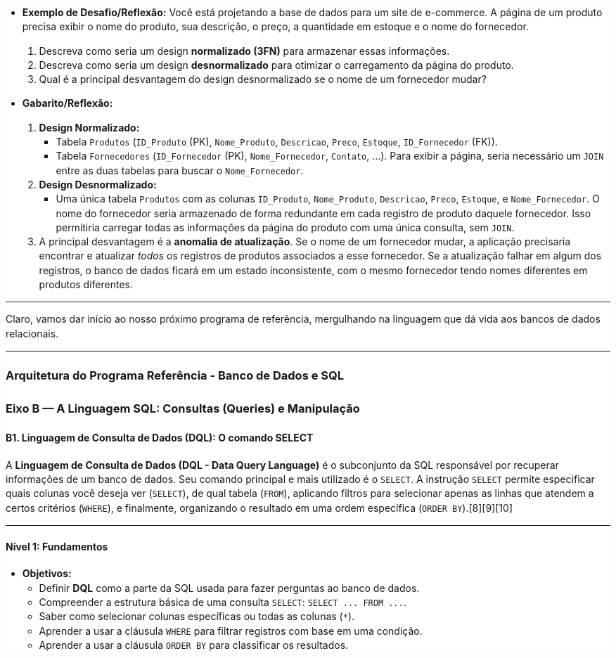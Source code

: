 *   **Exemplo de Desafio/Reflexão:**
    Você está projetando a base de dados para um site de e-commerce. A página de um produto precisa exibir o nome do produto, sua descrição, o preço, a quantidade em estoque e o nome do fornecedor.
    1.  Descreva como seria um design **normalizado (3FN)** para armazenar essas informações.
    2.  Descreva como seria um design **desnormalizado** para otimizar o carregamento da página do produto.
    3.  Qual é a principal desvantagem do design desnormalizado se o nome de um fornecedor mudar?

*   **Gabarito/Reflexão:**
    1.  **Design Normalizado:**
        *   Tabela `Produtos` (`ID_Produto` (PK), `Nome_Produto`, `Descricao`, `Preco`, `Estoque`, `ID_Fornecedor` (FK)).
        *   Tabela `Fornecedores` (`ID_Fornecedor` (PK), `Nome_Fornecedor`, `Contato`, ...).
        Para exibir a página, seria necessário um `JOIN` entre as duas tabelas para buscar o `Nome_Fornecedor`.
    2.  **Design Desnormalizado:**
        *   Uma única tabela `Produtos` com as colunas `ID_Produto`, `Nome_Produto`, `Descricao`, `Preco`, `Estoque`, e `Nome_Fornecedor`. O nome do fornecedor seria armazenado de forma redundante em cada registro de produto daquele fornecedor. Isso permitiria carregar todas as informações da página do produto com uma única consulta, sem `JOIN`.
    3.  A principal desvantagem é a **anomalia de atualização**. Se o nome de um fornecedor mudar, a aplicação precisaria encontrar e atualizar *todos* os registros de produtos associados a esse fornecedor. Se a atualização falhar em algum dos registros, o banco de dados ficará em um estado inconsistente, com o mesmo fornecedor tendo nomes diferentes em produtos diferentes.

---

Claro, vamos dar início ao nosso próximo programa de referência, mergulhando na linguagem que dá vida aos bancos de dados relacionais.

***

### **Arquitetura do Programa Referência - Banco de Dados e SQL**

### **Eixo B — A Linguagem SQL: Consultas (Queries) e Manipulação**

#### **B1. Linguagem de Consulta de Dados (DQL): O comando SELECT**

A **Linguagem de Consulta de Dados (DQL - Data Query Language)** é o subconjunto da SQL responsável por recuperar informações de um banco de dados. Seu comando principal e mais utilizado é o `SELECT`. A instrução `SELECT` permite especificar quais colunas você deseja ver (`SELECT`), de qual tabela (`FROM`), aplicando filtros para selecionar apenas as linhas que atendem a certos critérios (`WHERE`), e finalmente, organizando o resultado em uma ordem específica (`ORDER BY`).[8][9][10]

***

#### **Nível 1: Fundamentos**

*   **Objetivos:**
    *   Definir **DQL** como a parte da SQL usada para fazer perguntas ao banco de dados.
    *   Compreender a estrutura básica de uma consulta `SELECT`: `SELECT ... FROM ...`.
    *   Saber como selecionar colunas específicas ou todas as colunas (`*`).
    *   Aprender a usar a cláusula `WHERE` para filtrar registros com base em uma condição.
    *   Aprender a usar a cláusula `ORDER BY` para classificar os resultados.
